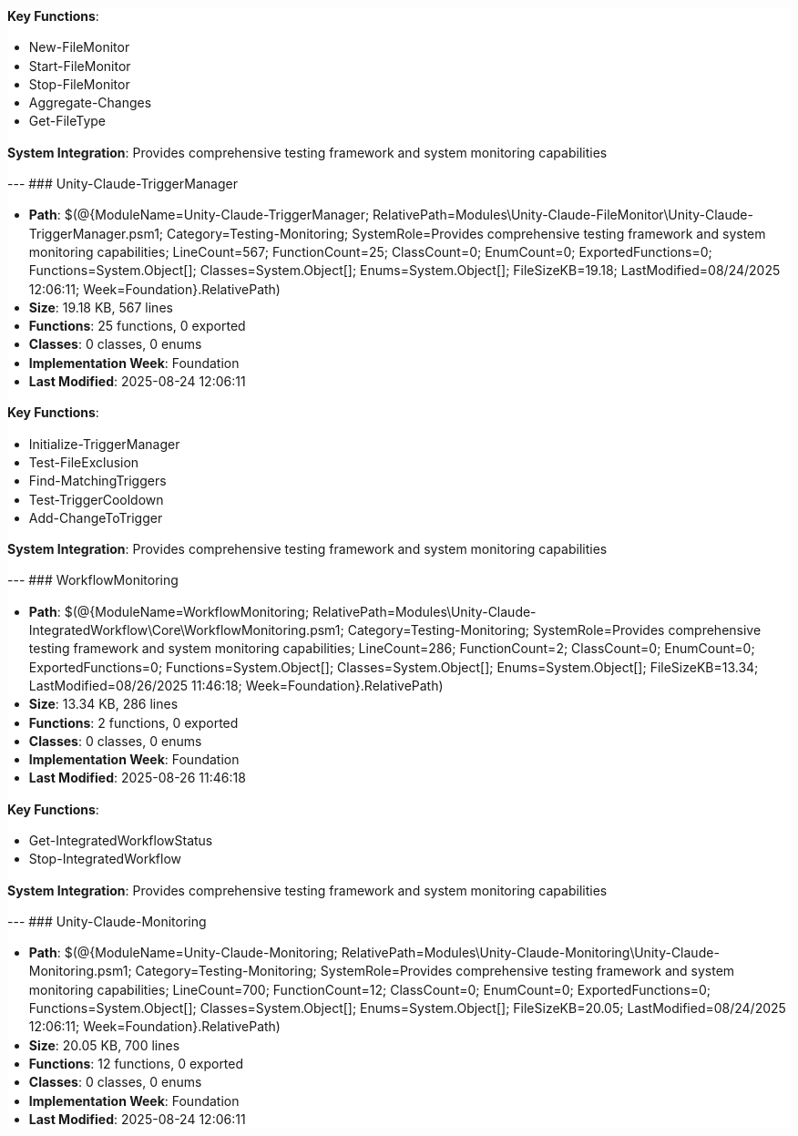 **Key Functions**:
- New-FileMonitor
- Start-FileMonitor
- Stop-FileMonitor
- Aggregate-Changes
- Get-FileType

**System Integration**: 
Provides comprehensive testing framework and system monitoring capabilities

--- ### Unity-Claude-TriggerManager
- **Path**: $(@{ModuleName=Unity-Claude-TriggerManager; RelativePath=Modules\Unity-Claude-FileMonitor\Unity-Claude-TriggerManager.psm1; Category=Testing-Monitoring; SystemRole=Provides comprehensive testing framework and system monitoring capabilities; LineCount=567; FunctionCount=25; ClassCount=0; EnumCount=0; ExportedFunctions=0; Functions=System.Object[]; Classes=System.Object[]; Enums=System.Object[]; FileSizeKB=19.18; LastModified=08/24/2025 12:06:11; Week=Foundation}.RelativePath)
- **Size**: 19.18 KB, 567 lines
- **Functions**: 25 functions, 0 exported
- **Classes**: 0 classes, 0 enums
- **Implementation Week**: Foundation
- **Last Modified**: 2025-08-24 12:06:11

**Key Functions**:
- Initialize-TriggerManager
- Test-FileExclusion
- Find-MatchingTriggers
- Test-TriggerCooldown
- Add-ChangeToTrigger

**System Integration**: 
Provides comprehensive testing framework and system monitoring capabilities

--- ### WorkflowMonitoring
- **Path**: $(@{ModuleName=WorkflowMonitoring; RelativePath=Modules\Unity-Claude-IntegratedWorkflow\Core\WorkflowMonitoring.psm1; Category=Testing-Monitoring; SystemRole=Provides comprehensive testing framework and system monitoring capabilities; LineCount=286; FunctionCount=2; ClassCount=0; EnumCount=0; ExportedFunctions=0; Functions=System.Object[]; Classes=System.Object[]; Enums=System.Object[]; FileSizeKB=13.34; LastModified=08/26/2025 11:46:18; Week=Foundation}.RelativePath)
- **Size**: 13.34 KB, 286 lines
- **Functions**: 2 functions, 0 exported
- **Classes**: 0 classes, 0 enums
- **Implementation Week**: Foundation
- **Last Modified**: 2025-08-26 11:46:18

**Key Functions**:
- Get-IntegratedWorkflowStatus
- Stop-IntegratedWorkflow

**System Integration**: 
Provides comprehensive testing framework and system monitoring capabilities

--- ### Unity-Claude-Monitoring
- **Path**: $(@{ModuleName=Unity-Claude-Monitoring; RelativePath=Modules\Unity-Claude-Monitoring\Unity-Claude-Monitoring.psm1; Category=Testing-Monitoring; SystemRole=Provides comprehensive testing framework and system monitoring capabilities; LineCount=700; FunctionCount=12; ClassCount=0; EnumCount=0; ExportedFunctions=0; Functions=System.Object[]; Classes=System.Object[]; Enums=System.Object[]; FileSizeKB=20.05; LastModified=08/24/2025 12:06:11; Week=Foundation}.RelativePath)
- **Size**: 20.05 KB, 700 lines
- **Functions**: 12 functions, 0 exported
- **Classes**: 0 classes, 0 enums
- **Implementation Week**: Foundation
- **Last Modified**: 2025-08-24 12:06:11
